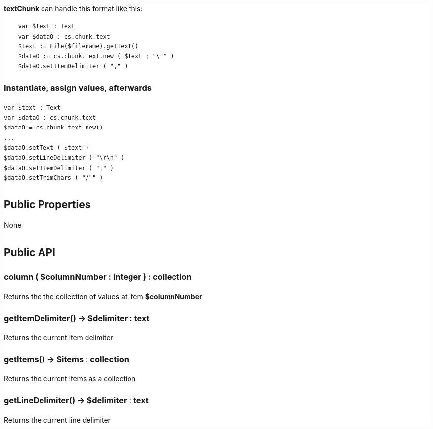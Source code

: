 **textChunk** can handle this format like this:


```4d
	var $text : Text
	var $dataO : cs.chunk.text
	$text := File($filename).getText()
	$dataO := cs.chunk.text.new ( $text ; "\"" )
	$dataO.setItemDelimiter ( "," )
```



### Instantiate, assign values, afterwards

```4d
var $text : Text
var $dataO : cs.chunk.text
$dataO:= cs.chunk.text.new()
...
$dataO.setText ( $text )
$dataO.setLineDelimiter ( "\r\n" )
$dataO.setItemDelimiter ( "," )
$dataO.setTrimChars ( "/"" )
```



## Public Properties

None



## Public API



### column ( $columnNumber : integer ) : collection

Returns the the collection of values at item **$columnNumber**



### getItemDelimiter() -> $delimiter : text

Returns the current item delimiter



### getItems() -> $items : collection

Returns the current items as a collection



### getLineDelimiter() -> $delimiter : text

Returns the current line delimiter
